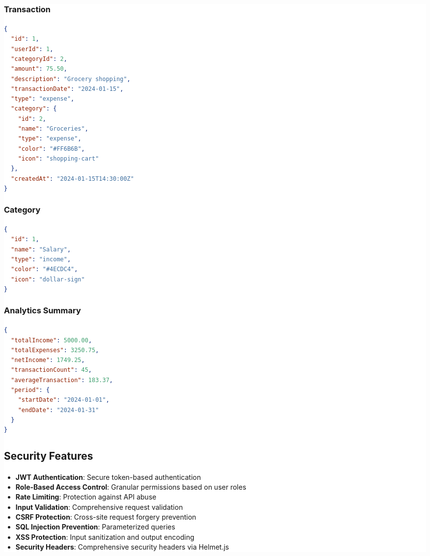 ### Transaction
```json
{
  "id": 1,
  "userId": 1,
  "categoryId": 2,
  "amount": 75.50,
  "description": "Grocery shopping",
  "transactionDate": "2024-01-15",
  "type": "expense",
  "category": {
    "id": 2,
    "name": "Groceries",
    "type": "expense",
    "color": "#FF6B6B",
    "icon": "shopping-cart"
  },
  "createdAt": "2024-01-15T14:30:00Z"
}
```

### Category
```json
{
  "id": 1,
  "name": "Salary",
  "type": "income",
  "color": "#4ECDC4",
  "icon": "dollar-sign"
}
```

### Analytics Summary
```json
{
  "totalIncome": 5000.00,
  "totalExpenses": 3250.75,
  "netIncome": 1749.25,
  "transactionCount": 45,
  "averageTransaction": 183.37,
  "period": {
    "startDate": "2024-01-01",
    "endDate": "2024-01-31"
  }
}
```

## Security Features

- **JWT Authentication**: Secure token-based authentication
- **Role-Based Access Control**: Granular permissions based on user roles
- **Rate Limiting**: Protection against API abuse
- **Input Validation**: Comprehensive request validation
- **CSRF Protection**: Cross-site request forgery prevention
- **SQL Injection Prevention**: Parameterized queries
- **XSS Protection**: Input sanitization and output encoding
- **Security Headers**: Comprehensive security headers via Helmet.js
